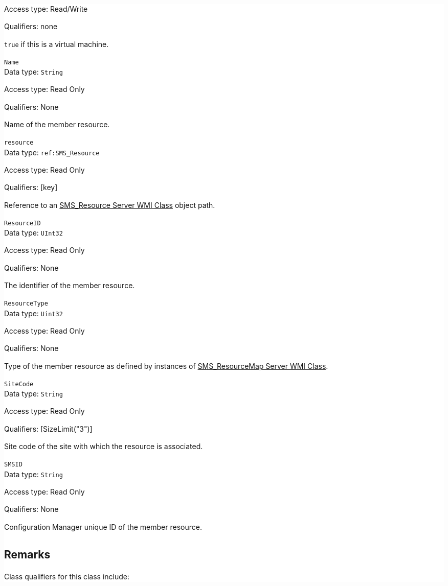  Access type: Read/Write  

 Qualifiers: none  

 `true` if this is a virtual machine.  

 `Name`  
 Data type: `String`  

 Access type: Read Only  

 Qualifiers: None  

 Name of the member resource.  

 `resource`  
 Data type: `ref:SMS_Resource`  

 Access type: Read Only  

 Qualifiers: [key]  

 Reference to an [SMS_Resource Server WMI Class](../../../../../develop/reference/core/clients/manage/sms_resource-server-wmi-class.md) object path.  

 `ResourceID`  
 Data type: `UInt32`  

 Access type: Read Only  

 Qualifiers: None  

 The identifier of the member resource.  

 `ResourceType`  
 Data type: `Uint32`  

 Access type: Read Only  

 Qualifiers: None  

 Type of the member resource as defined by instances of [SMS_ResourceMap Server WMI Class](../../../../../develop/reference/core/clients/manage/sms_resourcemap-server-wmi-class.md).  

 `SiteCode`  
 Data type: `String`  

 Access type: Read Only  

 Qualifiers: [SizeLimit("3")]  

 Site code of the site with which the resource is associated.  

 `SMSID`  
 Data type: `String`  

 Access type: Read Only  

 Qualifiers: None  

 Configuration Manager unique ID of the member resource.  

## Remarks  
 Class qualifiers for this class include:  
